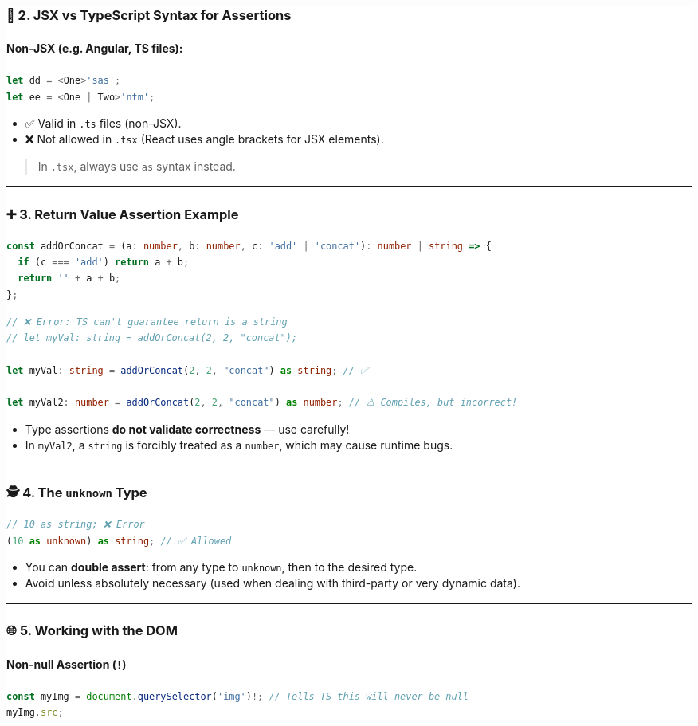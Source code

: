 ### 🧩 2. JSX vs TypeScript Syntax for Assertions

#### Non-JSX (e.g. Angular, TS files):

```ts
let dd = <One>'sas';
let ee = <One | Two>'ntm';
```

* ✅ Valid in `.ts` files (non-JSX).
* ❌ Not allowed in `.tsx` (React uses angle brackets for JSX elements).

> In `.tsx`, always use `as` syntax instead.

---

### ➕ 3. Return Value Assertion Example

```ts
const addOrConcat = (a: number, b: number, c: 'add' | 'concat'): number | string => {
  if (c === 'add') return a + b;
  return '' + a + b;
};
```

```ts
// ❌ Error: TS can't guarantee return is a string
// let myVal: string = addOrConcat(2, 2, "concat");

let myVal: string = addOrConcat(2, 2, "concat") as string; // ✅

let myVal2: number = addOrConcat(2, 2, "concat") as number; // ⚠️ Compiles, but incorrect!
```

* Type assertions **do not validate correctness** — use carefully!
* In `myVal2`, a `string` is forcibly treated as a `number`, which may cause runtime bugs.

---

### 🕵️ 4. The `unknown` Type

```ts
// 10 as string; ❌ Error
(10 as unknown) as string; // ✅ Allowed
```

* You can **double assert**: from any type to `unknown`, then to the desired type.
* Avoid unless absolutely necessary (used when dealing with third-party or very dynamic data).

---

### 🌐 5. Working with the DOM

#### Non-null Assertion (`!`)

```ts
const myImg = document.querySelector('img')!; // Tells TS this will never be null
myImg.src;
```

